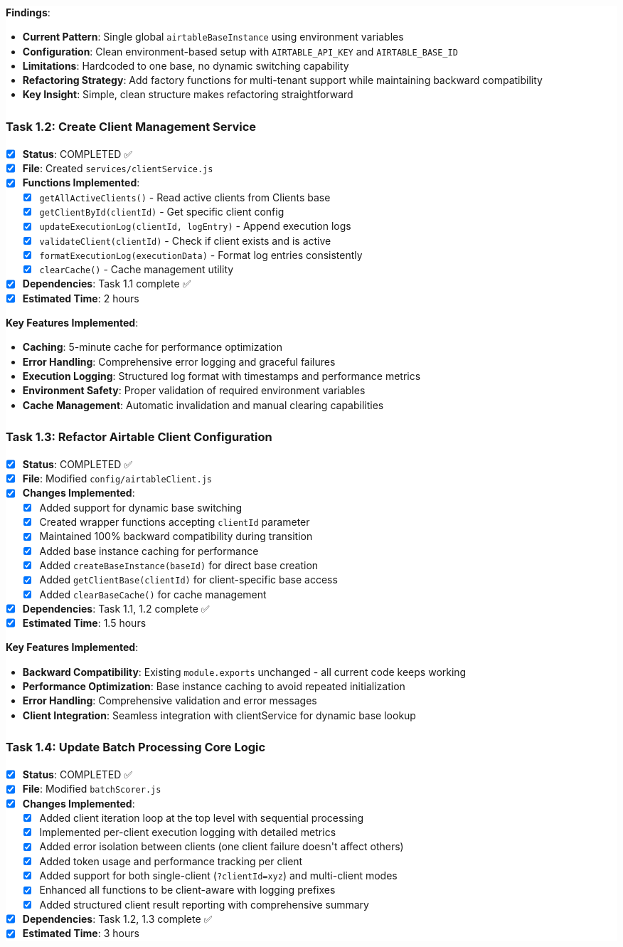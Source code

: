 **Findings**:
- **Current Pattern**: Single global `airtableBaseInstance` using environment variables
- **Configuration**: Clean environment-based setup with `AIRTABLE_API_KEY` and `AIRTABLE_BASE_ID`
- **Limitations**: Hardcoded to one base, no dynamic switching capability
- **Refactoring Strategy**: Add factory functions for multi-tenant support while maintaining backward compatibility
- **Key Insight**: Simple, clean structure makes refactoring straightforward

### Task 1.2: Create Client Management Service
- [x] **Status**: COMPLETED ✅
- [x] **File**: Created `services/clientService.js`
- [x] **Functions Implemented**:
  - [x] `getAllActiveClients()` - Read active clients from Clients base
  - [x] `getClientById(clientId)` - Get specific client config
  - [x] `updateExecutionLog(clientId, logEntry)` - Append execution logs
  - [x] `validateClient(clientId)` - Check if client exists and is active
  - [x] `formatExecutionLog(executionData)` - Format log entries consistently
  - [x] `clearCache()` - Cache management utility
- [x] **Dependencies**: Task 1.1 complete ✅
- [x] **Estimated Time**: 2 hours

**Key Features Implemented**:
- **Caching**: 5-minute cache for performance optimization
- **Error Handling**: Comprehensive error logging and graceful failures
- **Execution Logging**: Structured log format with timestamps and performance metrics
- **Environment Safety**: Proper validation of required environment variables
- **Cache Management**: Automatic invalidation and manual clearing capabilities

### Task 1.3: Refactor Airtable Client Configuration
- [x] **Status**: COMPLETED ✅
- [x] **File**: Modified `config/airtableClient.js`
- [x] **Changes Implemented**:
  - [x] Added support for dynamic base switching
  - [x] Created wrapper functions accepting `clientId` parameter
  - [x] Maintained 100% backward compatibility during transition
  - [x] Added base instance caching for performance
  - [x] Added `createBaseInstance(baseId)` for direct base creation
  - [x] Added `getClientBase(clientId)` for client-specific base access
  - [x] Added `clearBaseCache()` for cache management
- [x] **Dependencies**: Task 1.1, 1.2 complete ✅
- [x] **Estimated Time**: 1.5 hours

**Key Features Implemented**:
- **Backward Compatibility**: Existing `module.exports` unchanged - all current code keeps working
- **Performance Optimization**: Base instance caching to avoid repeated initialization
- **Error Handling**: Comprehensive validation and error messages
- **Client Integration**: Seamless integration with clientService for dynamic base lookup

### Task 1.4: Update Batch Processing Core Logic
- [x] **Status**: COMPLETED ✅
- [x] **File**: Modified `batchScorer.js`
- [x] **Changes Implemented**:
  - [x] Added client iteration loop at the top level with sequential processing
  - [x] Implemented per-client execution logging with detailed metrics
  - [x] Added error isolation between clients (one client failure doesn't affect others)
  - [x] Added token usage and performance tracking per client
  - [x] Added support for both single-client (`?clientId=xyz`) and multi-client modes
  - [x] Enhanced all functions to be client-aware with logging prefixes
  - [x] Added structured client result reporting with comprehensive summary
- [x] **Dependencies**: Task 1.2, 1.3 complete ✅
- [x] **Estimated Time**: 3 hours
